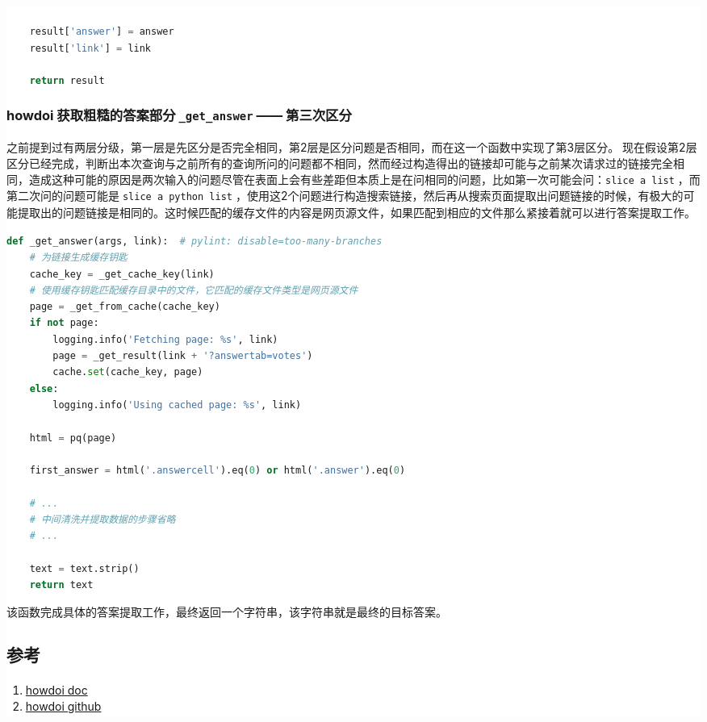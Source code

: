 ```python
  
    result['answer'] = answer  
    result['link'] = link  
  
    return result
```

### howdoi 获取粗糙的答案部分 `_get_answer`  —— 第三次区分

之前提到过有两层分级，第一层是先区分是否完全相同，第2层是区分问题是否相同，而在这一个函数中实现了第3层区分。
现在假设第2层区分已经完成，判断出本次查询与之前所有的查询所问的问题都不相同，然而经过构造得出的链接却可能与之前某次请求过的链接完全相同，造成这种可能的原因是两次输入的问题尽管在表面上会有些差距但本质上是在问相同的问题，比如第一次可能会问：`slice a list` ，而第二次问的问题可能是 `slice a python list` ，使用这2个问题进行构造搜索链接，然后再从搜索页面提取出问题链接的时候，有极大的可能提取出的问题链接是相同的。这时候匹配的缓存文件的内容是网页源文件，如果匹配到相应的文件那么紧接着就可以进行答案提取工作。
```python
def _get_answer(args, link):  # pylint: disable=too-many-branches  
	# 为链接生成缓存钥匙
    cache_key = _get_cache_key(link)  
    # 使用缓存钥匙匹配缓存目录中的文件，它匹配的缓存文件类型是网页源文件
    page = _get_from_cache(cache_key)  
    if not page:  
        logging.info('Fetching page: %s', link)  
        page = _get_result(link + '?answertab=votes')  
        cache.set(cache_key, page)  
    else:  
        logging.info('Using cached page: %s', link)  
  
    html = pq(page)  
  
    first_answer = html('.answercell').eq(0) or html('.answer').eq(0)  
	
	# ...
    # 中间清洗并提取数据的步骤省略
    # ...
    
    text = text.strip()  
    return text
```
该函数完成具体的答案提取工作，最终返回一个字符串，该字符串就是最终的目标答案。

## 参考
1. [howdoi doc](http://gleitz.github.io/howdoi) 
2. [howdoi github](https://github.com/gleitz/howdoi) 